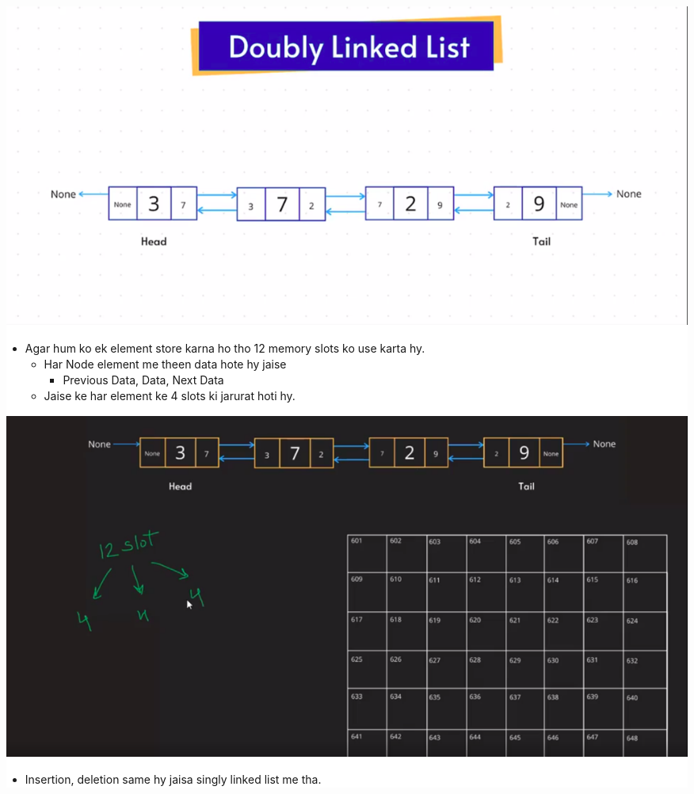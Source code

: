 ![Linked List perform Double Representation](../images/LinkedListDoublyRepresentation.png)

* Agar hum ko ek element store karna ho tho 12 memory slots ko use karta hy.
    - Har Node element me theen data hote hy jaise
        - Previous Data, Data, Next Data
    - Jaise ke har element ke 4 slots ki jarurat hoti hy.

![Linked List doubly takes 12 slots for one node](../images/LinkedListDoubleForOneElement.png)

* Insertion, deletion same hy jaisa singly linked list me tha.
